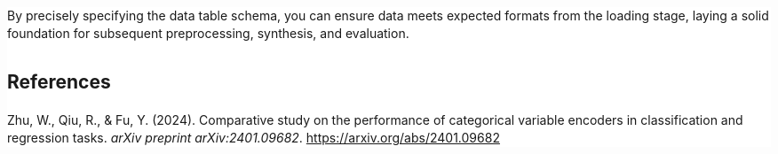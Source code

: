 By precisely specifying the data table schema, you can ensure data meets expected formats from the loading stage, laying a solid foundation for subsequent preprocessing, synthesis, and evaluation.

## References

Zhu, W., Qiu, R., & Fu, Y. (2024). Comparative study on the performance of categorical variable encoders in classification and regression tasks. *arXiv preprint arXiv:2401.09682*. https://arxiv.org/abs/2401.09682